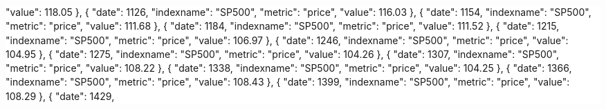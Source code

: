 "value": 118.05 
},
{
 "date":   1126,
"indexname": "SP500",
"metric": "price",
"value": 116.03 
},
{
 "date":   1154,
"indexname": "SP500",
"metric": "price",
"value": 111.68 
},
{
 "date":   1184,
"indexname": "SP500",
"metric": "price",
"value": 111.52 
},
{
 "date":   1215,
"indexname": "SP500",
"metric": "price",
"value": 106.97 
},
{
 "date":   1246,
"indexname": "SP500",
"metric": "price",
"value": 104.95 
},
{
 "date":   1275,
"indexname": "SP500",
"metric": "price",
"value": 104.26 
},
{
 "date":   1307,
"indexname": "SP500",
"metric": "price",
"value": 108.22 
},
{
 "date":   1338,
"indexname": "SP500",
"metric": "price",
"value": 104.25 
},
{
 "date":   1366,
"indexname": "SP500",
"metric": "price",
"value": 108.43 
},
{
 "date":   1399,
"indexname": "SP500",
"metric": "price",
"value": 108.29 
},
{
 "date":   1429,